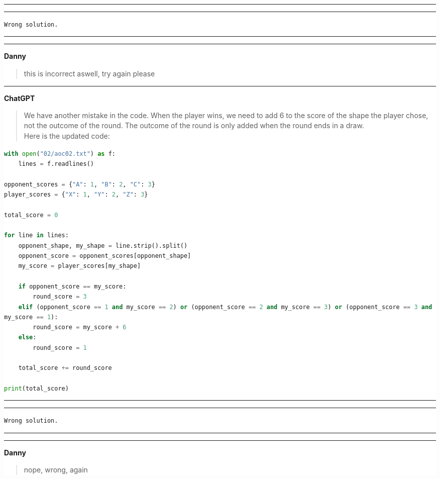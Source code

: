 ***
***
`Wrong solution.`
***
***

**Danny**
> this is incorrect aswell, try again please

***

**ChatGPT**
> We have another mistake in the code. When the player wins, we need to add 6 to the score of the shape the player chose, not the outcome of the round. The outcome of the round is only added when the round ends in a draw.  
Here is the updated code:
```py
with open("02/aoc02.txt") as f:
    lines = f.readlines()

opponent_scores = {"A": 1, "B": 2, "C": 3}
player_scores = {"X": 1, "Y": 2, "Z": 3}

total_score = 0

for line in lines:
    opponent_shape, my_shape = line.strip().split()
    opponent_score = opponent_scores[opponent_shape]
    my_score = player_scores[my_shape]

    if opponent_score == my_score:
        round_score = 3
    elif (opponent_score == 1 and my_score == 2) or (opponent_score == 2 and my_score == 3) or (opponent_score == 3 and my_score == 1):
        round_score = my_score + 6
    else:
        round_score = 1

    total_score += round_score

print(total_score)
```

***
***
`Wrong solution.`
***
***

**Danny**
> nope, wrong, again
